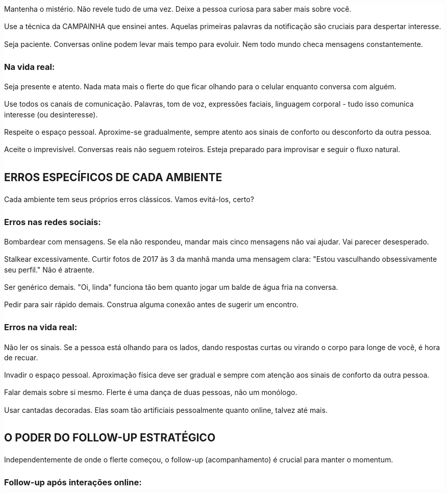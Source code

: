 Mantenha o mistério. Não revele tudo de uma vez. Deixe a pessoa curiosa para saber mais sobre você.

Use a técnica da CAMPAINHA que ensinei antes. Aquelas primeiras palavras da notificação são cruciais para despertar interesse.

Seja paciente. Conversas online podem levar mais tempo para evoluir. Nem todo mundo checa mensagens constantemente.

### Na vida real:

Seja presente e atento. Nada mata mais o flerte do que ficar olhando para o celular enquanto conversa com alguém.

Use todos os canais de comunicação. Palavras, tom de voz, expressões faciais, linguagem corporal - tudo isso comunica interesse (ou desinteresse).

Respeite o espaço pessoal. Aproxime-se gradualmente, sempre atento aos sinais de conforto ou desconforto da outra pessoa.

Aceite o imprevisível. Conversas reais não seguem roteiros. Esteja preparado para improvisar e seguir o fluxo natural.

## ERROS ESPECÍFICOS DE CADA AMBIENTE

Cada ambiente tem seus próprios erros clássicos. Vamos evitá-los, certo?

### Erros nas redes sociais:

Bombardear com mensagens. Se ela não respondeu, mandar mais cinco mensagens não vai ajudar. Vai parecer desesperado.

Stalkear excessivamente. Curtir fotos de 2017 às 3 da manhã manda uma mensagem clara: "Estou vasculhando obsessivamente seu perfil." Não é atraente.

Ser genérico demais. "Oi, linda" funciona tão bem quanto jogar um balde de água fria na conversa.

Pedir para sair rápido demais. Construa alguma conexão antes de sugerir um encontro.

### Erros na vida real:

Não ler os sinais. Se a pessoa está olhando para os lados, dando respostas curtas ou virando o corpo para longe de você, é hora de recuar.

Invadir o espaço pessoal. Aproximação física deve ser gradual e sempre com atenção aos sinais de conforto da outra pessoa.

Falar demais sobre si mesmo. Flerte é uma dança de duas pessoas, não um monólogo.

Usar cantadas decoradas. Elas soam tão artificiais pessoalmente quanto online, talvez até mais.

## O PODER DO FOLLOW-UP ESTRATÉGICO

Independentemente de onde o flerte começou, o follow-up (acompanhamento) é crucial para manter o momentum.

### Follow-up após interações online:
